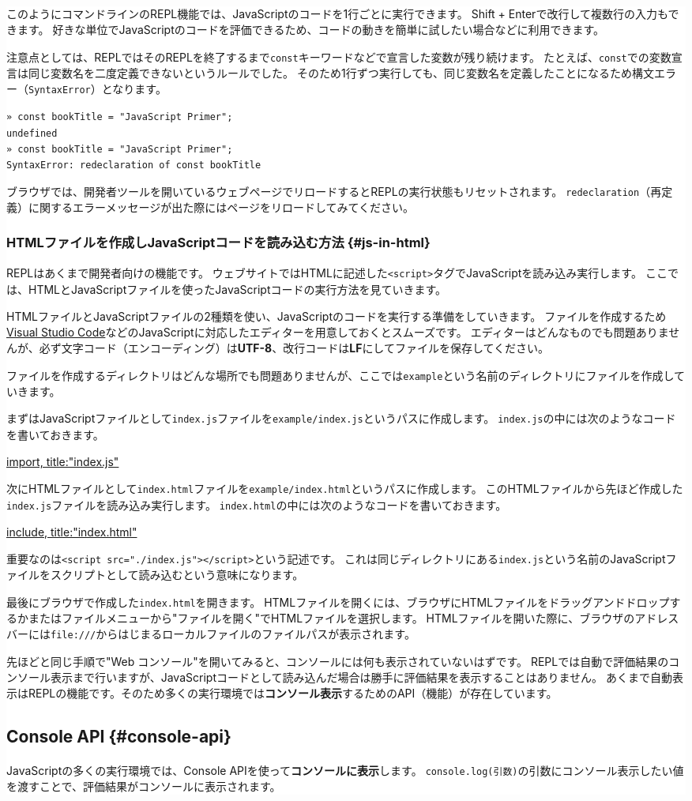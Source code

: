 このようにコマンドラインのREPL機能では、JavaScriptのコードを1行ごとに実行できます。
Shift + Enterで改行して複数行の入力もできます。
好きな単位でJavaScriptのコードを評価できるため、コードの動きを簡単に試したい場合などに利用できます。

注意点としては、REPLではそのREPLを終了するまで`const`キーワードなどで宣言した変数が残り続けます。
たとえば、`const`での変数宣言は同じ変数名を二度定義できないというルールでした。
そのため1行ずつ実行しても、同じ変数名を定義したことになるため構文エラー（`SyntaxError`）となります。

```
» const bookTitle = "JavaScript Primer";
undefined
» const bookTitle = "JavaScript Primer";
SyntaxError: redeclaration of const bookTitle
```

ブラウザでは、開発者ツールを開いているウェブページでリロードするとREPLの実行状態もリセットされます。
`redeclaration`（再定義）に関するエラーメッセージが出た際にはページをリロードしてみてください。

### HTMLファイルを作成しJavaScriptコードを読み込む方法 {#js-in-html}

REPLはあくまで開発者向けの機能です。
ウェブサイトではHTMLに記述した`<script>`タグでJavaScriptを読み込み実行します。
ここでは、HTMLとJavaScriptファイルを使ったJavaScriptコードの実行方法を見ていきます。

HTMLファイルとJavaScriptファイルの2種類を使い、JavaScriptのコードを実行する準備をしていきます。
ファイルを作成するため[Visual Studio Code][]などのJavaScriptに対応したエディターを用意しておくとスムーズです。
エディターはどんなものでも問題ありませんが、必ず文字コード（エンコーディング）は**UTF-8**、改行コードは**LF**にしてファイルを保存してください。

ファイルを作成するディレクトリはどんな場所でも問題ありませんが、ここでは`example`という名前のディレクトリにファイルを作成していきます。

まずはJavaScriptファイルとして`index.js`ファイルを`example/index.js`というパスに作成します。
`index.js`の中には次のようなコードを書いておきます。

[import, title:"index.js"](src/example/index1.js)

次にHTMLファイルとして`index.html`ファイルを`example/index.html`というパスに作成します。
このHTMLファイルから先ほど作成した`index.js`ファイルを読み込み実行します。
`index.html`の中には次のようなコードを書いておきます。

[include, title:"index.html"](src/example/index.html)

重要なのは`<script src="./index.js"></script>`という記述です。
これは同じディレクトリにある`index.js`という名前のJavaScriptファイルをスクリプトとして読み込むという意味になります。

最後にブラウザで作成した`index.html`を開きます。
HTMLファイルを開くには、ブラウザにHTMLファイルをドラッグアンドドロップするかまたはファイルメニューから"ファイルを開く"でHTMLファイルを選択します。
HTMLファイルを開いた際に、ブラウザのアドレスバーには`file:///`からはじまるローカルファイルのファイルパスが表示されます。

先ほどと同じ手順で"Web コンソール"を開いてみると、コンソールには何も表示されていないはずです。
REPLでは自動で評価結果のコンソール表示まで行いますが、JavaScriptコードとして読み込んだ場合は勝手に評価結果を表示することはありません。
あくまで自動表示はREPLの機能です。そのため多くの実行環境では**コンソール表示**するためのAPI（機能）が存在しています。

## Console API {#console-api}

JavaScriptの多くの実行環境では、Console APIを使って**コンソールに表示**します。
`console.log(引数)`の引数にコンソール表示したい値を渡すことで、評価結果がコンソールに表示されます。


[Firefox]: https://www.mozilla.org/ja/firefox/
[Webコンソールを開く]: https://developer.mozilla.org/ja/docs/Tools/Web_Console/Opening_the_Web_Console
[Visual Studio Code]: https://code.visualstudio.com/
[Google]: https://www.google.com/
[Stack Overflow]: https://stackoverflow.com/
[GitHub]: https://github.com/
[JavaScript エラーリファレンス]: https://developer.mozilla.org/ja/docs/Web/JavaScript/Reference/Errors